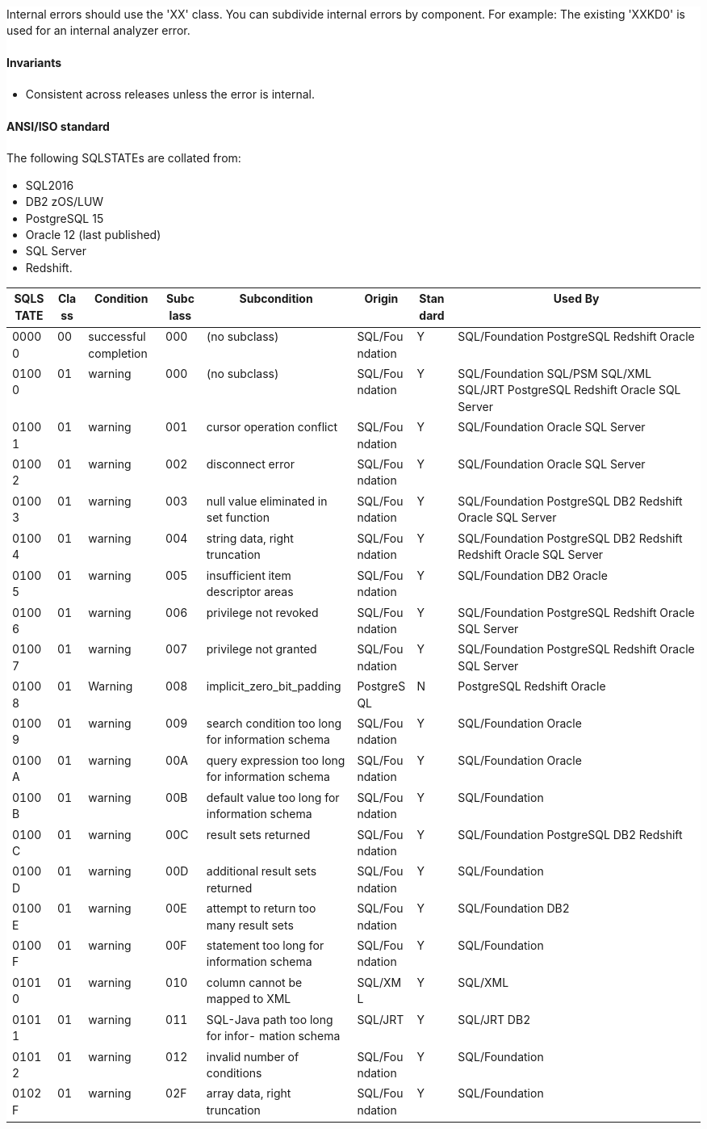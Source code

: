 Internal errors should use the 'XX' class. You can subdivide internal errors by component. 
For example: The existing 'XXKD0' is used for an internal analyzer error.

#### Invariants

- Consistent across releases unless the error is internal.

#### ANSI/ISO standard

The following SQLSTATEs are collated from:
- SQL2016
- DB2 zOS/LUW
- PostgreSQL 15
- Oracle 12 (last published)
- SQL Server
- Redshift.


|SQLSTATE |Class|Condition                                         |Subclass|Subcondition                                                |Origin         |Standard|Used By                                                                     |
|---------|-----|--------------------------------------------------|--------|------------------------------------------------------------|---------------|--------|----------------------------------------------------------------------------|
|00000    |00   |successful completion                             |000     |(no subclass)                                               |SQL/Foundation |Y       |SQL/Foundation PostgreSQL Redshift Oracle                                   |
|01000    |01   |warning                                           |000     |(no subclass)                                               |SQL/Foundation |Y       |SQL/Foundation SQL/PSM SQL/XML SQL/JRT PostgreSQL Redshift Oracle SQL Server|
|01001    |01   |warning                                           |001     |cursor operation conflict                                   |SQL/Foundation |Y       |SQL/Foundation Oracle SQL Server                                            |
|01002    |01   |warning                                           |002     |disconnect error                                            |SQL/Foundation |Y       |SQL/Foundation Oracle SQL Server                                            |
|01003    |01   |warning                                           |003     |null value eliminated in set function                       |SQL/Foundation |Y       |SQL/Foundation PostgreSQL DB2 Redshift Oracle SQL Server                    |
|01004    |01   |warning                                           |004     |string data, right truncation                               |SQL/Foundation |Y       |SQL/Foundation PostgreSQL DB2 Redshift Redshift Oracle SQL Server           |
|01005    |01   |warning                                           |005     |insufficient item descriptor areas                          |SQL/Foundation |Y       |SQL/Foundation DB2 Oracle                                                   |
|01006    |01   |warning                                           |006     |privilege not revoked                                       |SQL/Foundation |Y       |SQL/Foundation PostgreSQL Redshift Oracle SQL Server                        |
|01007    |01   |warning                                           |007     |privilege not granted                                       |SQL/Foundation |Y       |SQL/Foundation PostgreSQL Redshift Oracle SQL Server                        |
|01008    |01   |Warning                                           |008     |implicit_zero_bit_padding                                   |PostgreSQL     |N       |PostgreSQL Redshift Oracle                                                  |
|01009    |01   |warning                                           |009     |search condition too long for information schema            |SQL/Foundation |Y       |SQL/Foundation Oracle                                                       |
|0100A    |01   |warning                                           |00A     |query expression too long for information schema            |SQL/Foundation |Y       |SQL/Foundation Oracle                                                       |
|0100B    |01   |warning                                           |00B     |default value too long for information schema               |SQL/Foundation |Y       |SQL/Foundation                                                              |
|0100C    |01   |warning                                           |00C     |result sets returned                                        |SQL/Foundation |Y       |SQL/Foundation PostgreSQL DB2 Redshift                                      |
|0100D    |01   |warning                                           |00D     |additional result sets returned                             |SQL/Foundation |Y       |SQL/Foundation                                                              |
|0100E    |01   |warning                                           |00E     |attempt to return too many result sets                      |SQL/Foundation |Y       |SQL/Foundation DB2                                                          |
|0100F    |01   |warning                                           |00F     |statement too long for information schema                   |SQL/Foundation |Y       |SQL/Foundation                                                              |
|01010    |01   |warning                                           |010     |column cannot be mapped to XML                              |SQL/XML        |Y       |SQL/XML                                                                     |
|01011    |01   |warning                                           |011     |SQL-Java path too long for infor- mation schema             |SQL/JRT        |Y       |SQL/JRT DB2                                                                 |
|01012    |01   |warning                                           |012     |invalid number of conditions                                |SQL/Foundation |Y       |SQL/Foundation                                                              |
|0102F    |01   |warning                                           |02F     |array data, right truncation                                |SQL/Foundation |Y       |SQL/Foundation                                                              |